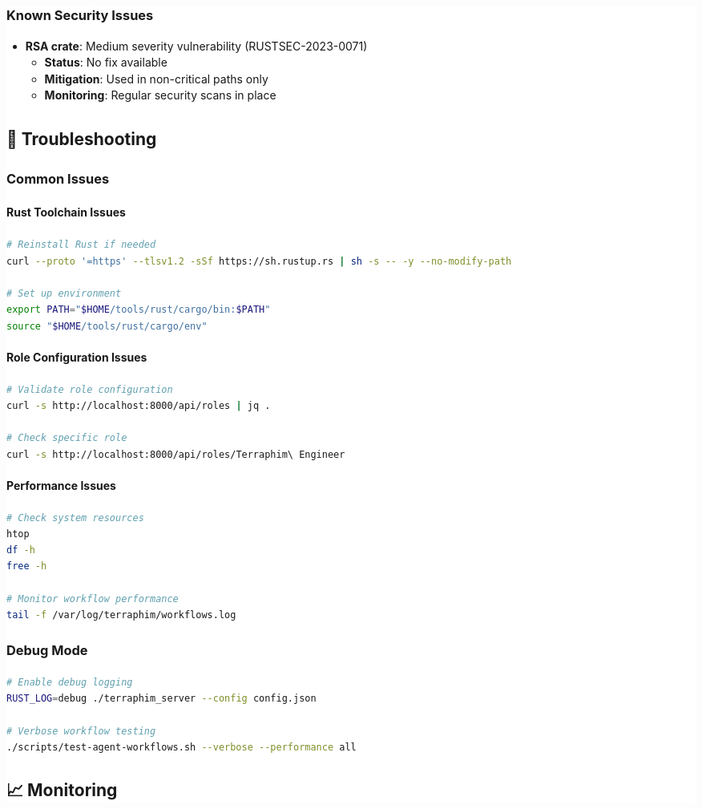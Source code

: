 ### Known Security Issues

- **RSA crate**: Medium severity vulnerability (RUSTSEC-2023-0071)
  - **Status**: No fix available
  - **Mitigation**: Used in non-critical paths only
  - **Monitoring**: Regular security scans in place

## 🔌 Troubleshooting

### Common Issues

#### Rust Toolchain Issues
```bash
# Reinstall Rust if needed
curl --proto '=https' --tlsv1.2 -sSf https://sh.rustup.rs | sh -s -- -y --no-modify-path

# Set up environment
export PATH="$HOME/tools/rust/cargo/bin:$PATH"
source "$HOME/tools/rust/cargo/env"
```

#### Role Configuration Issues
```bash
# Validate role configuration
curl -s http://localhost:8000/api/roles | jq .

# Check specific role
curl -s http://localhost:8000/api/roles/Terraphim\ Engineer
```

#### Performance Issues
```bash
# Check system resources
htop
df -h
free -h

# Monitor workflow performance
tail -f /var/log/terraphim/workflows.log
```

### Debug Mode

```bash
# Enable debug logging
RUST_LOG=debug ./terraphim_server --config config.json

# Verbose workflow testing
./scripts/test-agent-workflows.sh --verbose --performance all
```

## 📈 Monitoring
